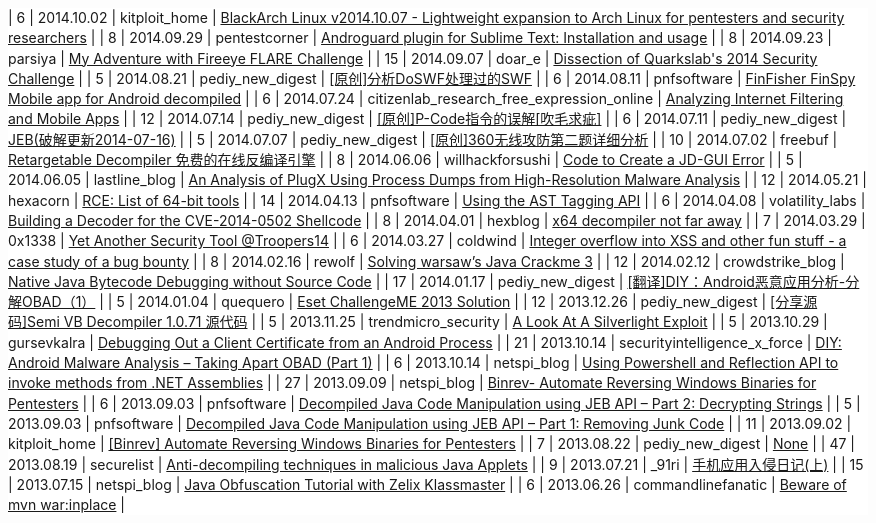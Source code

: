 | 6 | 2014.10.02 | kitploit_home | [BlackArch Linux v2014.10.07 - Lightweight expansion to Arch Linux for pentesters and security researchers](https://www.kitploit.com/2014/10/blackarch-linux-v20141007-lightweight.html) |
| 8 | 2014.09.29 | pentestcorner | [Androguard plugin for Sublime Text: Installation and usage](http://pentestcorner.com/androguard-plugin-for-sublime-text-installation-and-usage/) |
| 8 | 2014.09.23 | parsiya | [My Adventure with Fireeye FLARE Challenge](https://parsiya.net/blog/2014-09-23-my-adventure-with-fireeye-flare-challenge/) |
| 15 | 2014.09.07 | doar_e | [Dissection of Quarkslab's 2014 Security Challenge](http://doar-e.github.io/blog/2014/09/06/dissection-of-quarkslabs-2014-security-challenge/) |
| 5 | 2014.08.21 | pediy_new_digest | [[原创]分析DoSWF处理过的SWF](https://bbs.pediy.com/thread-191477.htm) |
| 6 | 2014.08.11 | pnfsoftware | [FinFisher FinSpy Mobile app for Android decompiled](https://www.pnfsoftware.com/blog/finfisher-finspy-mobile-app-for-android-decompiled/) |
| 6 | 2014.07.24 | citizenlab_research_free_expression_online | [Analyzing Internet Filtering and Mobile Apps](https://citizenlab.ca/2014/07/iraq-information-controls-update-analyzing-internet-filtering-mobile-apps/) |
| 12 | 2014.07.14 | pediy_new_digest | [[原创]P-Code指令的误解[吹毛求疵]](https://bbs.pediy.com/thread-190093.htm) |
| 6 | 2014.07.11 | pediy_new_digest | [JEB(破解更新2014-07-16)](https://bbs.pediy.com/thread-189980.htm) |
| 5 | 2014.07.07 | pediy_new_digest | [[原创]360无线攻防第二题详细分析](https://bbs.pediy.com/thread-189844.htm) |
| 10 | 2014.07.02 | freebuf | [Retargetable Decompiler 免费的在线反编译引擎](http://www.freebuf.com/sectool/37512.html) |
| 8 | 2014.06.06 | willhackforsushi | [Code to Create a JD-GUI Error](http://www.willhackforsushi.com/?p=562) |
| 5 | 2014.06.05 | lastline_blog | [An Analysis of PlugX Using Process Dumps from High-Resolution Malware Analysis](https://www.lastline.com/labsblog/an-analysis-of-plugx-using-process-dumps-from-high-resolution-malware-analysis/) |
| 12 | 2014.05.21 | hexacorn | [RCE: List of 64-bit tools](http://www.hexacorn.com/blog/2014/05/21/rce-list-of-64-bit-tools/) |
| 14 | 2014.04.13 | pnfsoftware | [Using the AST Tagging API](https://www.pnfsoftware.com/blog/using-the-ast-tagging-api/) |
| 6 | 2014.04.08 | volatility_labs | [Building a Decoder for the CVE-2014-0502 Shellcode](https://volatility-labs.blogspot.com/2014/04/building-decoder-for-cve-2014-0502.html) |
| 8 | 2014.04.01 | hexblog | [x64 decompiler not far away](http://www.hexblog.com/?p=783) |
| 7 | 2014.03.29 | 0x1338 | [Yet Another Security Tool @Troopers14](http://0x1338.blogspot.com/2014/03/yet-another-security-tool-troopers14.html) |
| 6 | 2014.03.27 | coldwind | [Integer overflow into XSS and other fun stuff - a case study of a bug bounty](http://gynvael.coldwind.pl/?id=533) |
| 8 | 2014.02.16 | rewolf | [Solving warsaw’s Java Crackme 3](http://blog.rewolf.pl/blog/?p=856) |
| 12 | 2014.02.12 | crowdstrike_blog | [Native Java Bytecode Debugging without Source Code](https://www.crowdstrike.com/blog/native-java-bytecode-debugging-without-source-code/) |
| 17 | 2014.01.17 | pediy_new_digest | [[翻译]DIY：Android恶意应用分析-分解OBAD（1）](https://bbs.pediy.com/thread-183822.htm) |
| 5 | 2014.01.04 | quequero | [Eset ChallengeME 2013 Solution](https://quequero.org/2014/01/eset-challengeme-2013-solution/) |
| 12 | 2013.12.26 | pediy_new_digest | [[分享源码]Semi VB Decompiler 1.0.71 源代码](https://bbs.pediy.com/thread-183050.htm) |
| 5 | 2013.11.25 | trendmicro_security | [A Look At A Silverlight Exploit](https://blog.trendmicro.com/trendlabs-security-intelligence/a-look-at-a-silverlight-exploit/) |
| 5 | 2013.10.29 | gursevkalra | [Debugging Out a Client Certificate from an Android Process](http://gursevkalra.blogspot.com/2013/10/debugging-out-client-certificate-from.html) |
| 21 | 2013.10.14 | securityintelligence_x_force | [DIY: Android Malware Analysis – Taking Apart OBAD (Part 1)](https://securityintelligence.com/diy-android-malware-analysis-taking-apart-obad-part-1/) |
| 6 | 2013.10.14 | netspi_blog | [Using Powershell and Reflection API to invoke methods from .NET Assemblies](https://blog.netspi.com/using-powershell-and-reflection-api-to-invoke-methods-from-net-assemblies/) |
| 27 | 2013.09.09 | netspi_blog | [Binrev- Automate Reversing Windows Binaries for Pentesters](https://blog.netspi.com/binrev-automate-reversing-windows-binaries-for-pentesters/) |
| 6 | 2013.09.03 | pnfsoftware | [Decompiled Java Code Manipulation using JEB API – Part 2: Decrypting Strings](https://www.pnfsoftware.com/blog/decompiled-java-code-manipulation-using-jeb-api-part-2-decrypting-strings/) |
| 5 | 2013.09.03 | pnfsoftware | [Decompiled Java Code Manipulation using JEB API – Part 1: Removing Junk Code](https://www.pnfsoftware.com/blog/decompiled-java-code-manipulation-using-jeb-api-part-1-removing-junk-code/) |
| 11 | 2013.09.02 | kitploit_home | [[Binrev] Automate Reversing Windows Binaries for Pentesters](https://www.kitploit.com/2013/09/binrev-automate-reversing-windows.html) |
| 7 | 2013.08.22 | pediy_new_digest | [None](https://bbs.pediy.com/thread-177626.htm) |
| 47 | 2013.08.19 | securelist | [Anti-decompiling techniques in malicious Java Applets](https://securelist.com/anti-decompiling-techniques-in-malicious-java-applets/37162/) |
| 9 | 2013.07.21 | _91ri | [手机应用入侵日记(上)](http://www.91ri.org/6692.html) |
| 15 | 2013.07.15 | netspi_blog | [Java Obfuscation Tutorial with Zelix Klassmaster](https://blog.netspi.com/java-obfuscation-tutorial-with-zelix-klassmaster/) |
| 6 | 2013.06.26 | commandlinefanatic | [Beware of mvn war:inplace](http://commandlinefanatic.com/cgi-bin/showarticle.cgi?article=art022) |